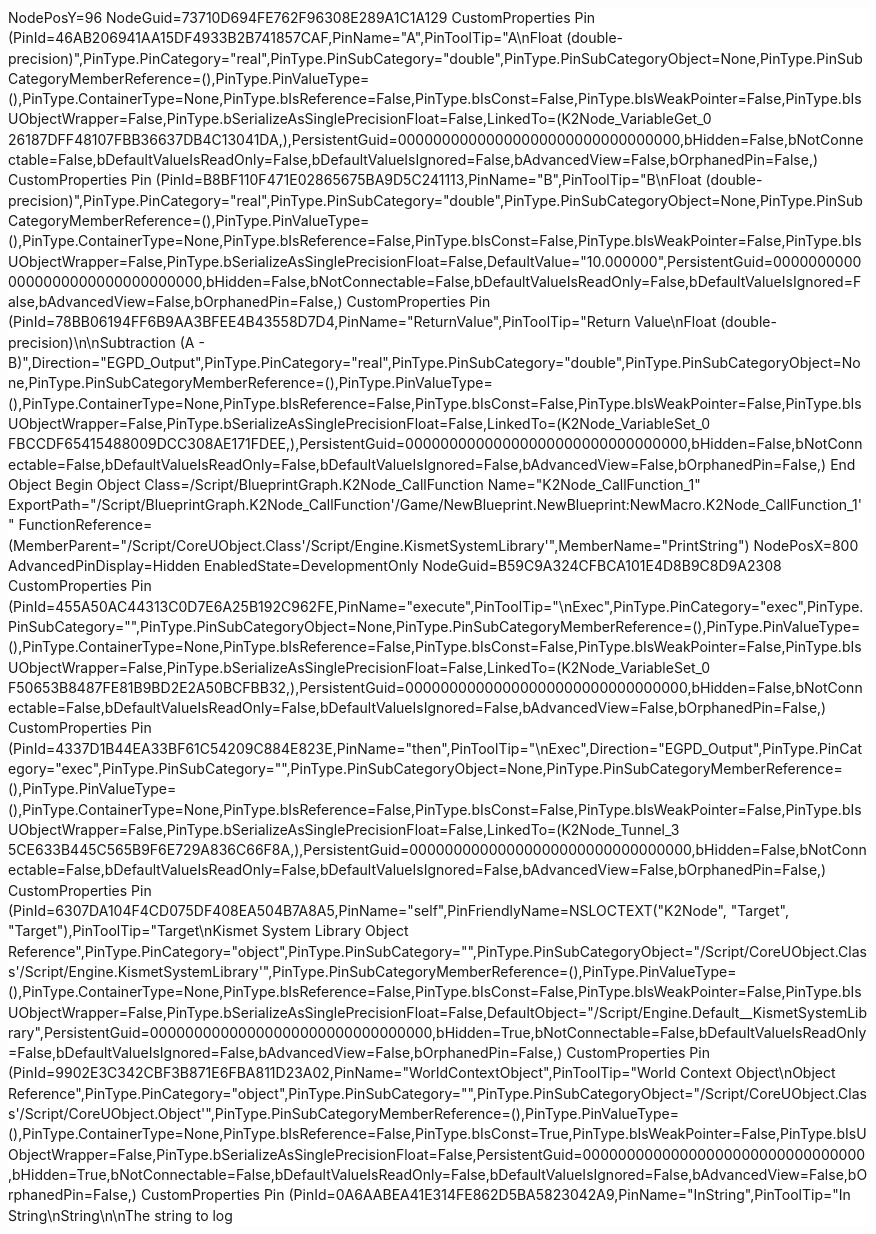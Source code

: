 NodePosY=96 NodeGuid=73710D694FE762F96308E289A1C1A129 CustomProperties Pin (PinId=46AB206941AA15DF4933B2B741857CAF,PinName="A",PinToolTip="A\\nFloat (double-precision)",PinType.PinCategory="real",PinType.PinSubCategory="double",PinType.PinSubCategoryObject=None,PinType.PinSubCategoryMemberReference=(),PinType.PinValueType=(),PinType.ContainerType=None,PinType.bIsReference=False,PinType.bIsConst=False,PinType.bIsWeakPointer=False,PinType.bIsUObjectWrapper=False,PinType.bSerializeAsSinglePrecisionFloat=False,LinkedTo=(K2Node\_VariableGet\_0 26187DFF48107FBB36637DB4C13041DA,),PersistentGuid=00000000000000000000000000000000,bHidden=False,bNotConnectable=False,bDefaultValueIsReadOnly=False,bDefaultValueIsIgnored=False,bAdvancedView=False,bOrphanedPin=False,) CustomProperties Pin (PinId=B8BF110F471E02865675BA9D5C241113,PinName="B",PinToolTip="B\\nFloat (double-precision)",PinType.PinCategory="real",PinType.PinSubCategory="double",PinType.PinSubCategoryObject=None,PinType.PinSubCategoryMemberReference=(),PinType.PinValueType=(),PinType.ContainerType=None,PinType.bIsReference=False,PinType.bIsConst=False,PinType.bIsWeakPointer=False,PinType.bIsUObjectWrapper=False,PinType.bSerializeAsSinglePrecisionFloat=False,DefaultValue="10.000000",PersistentGuid=00000000000000000000000000000000,bHidden=False,bNotConnectable=False,bDefaultValueIsReadOnly=False,bDefaultValueIsIgnored=False,bAdvancedView=False,bOrphanedPin=False,) CustomProperties Pin (PinId=78BB06194FF6B9AA3BFEE4B43558D7D4,PinName="ReturnValue",PinToolTip="Return Value\\nFloat (double-precision)\\n\\nSubtraction (A - B)",Direction="EGPD\_Output",PinType.PinCategory="real",PinType.PinSubCategory="double",PinType.PinSubCategoryObject=None,PinType.PinSubCategoryMemberReference=(),PinType.PinValueType=(),PinType.ContainerType=None,PinType.bIsReference=False,PinType.bIsConst=False,PinType.bIsWeakPointer=False,PinType.bIsUObjectWrapper=False,PinType.bSerializeAsSinglePrecisionFloat=False,LinkedTo=(K2Node\_VariableSet\_0 FBCCDF65415488009DCC308AE171FDEE,),PersistentGuid=00000000000000000000000000000000,bHidden=False,bNotConnectable=False,bDefaultValueIsReadOnly=False,bDefaultValueIsIgnored=False,bAdvancedView=False,bOrphanedPin=False,) End Object Begin Object Class=/Script/BlueprintGraph.K2Node\_CallFunction Name="K2Node\_CallFunction\_1" ExportPath="/Script/BlueprintGraph.K2Node\_CallFunction'/Game/NewBlueprint.NewBlueprint:NewMacro.K2Node\_CallFunction\_1'" FunctionReference=(MemberParent="/Script/CoreUObject.Class'/Script/Engine.KismetSystemLibrary'",MemberName="PrintString") NodePosX=800 AdvancedPinDisplay=Hidden EnabledState=DevelopmentOnly NodeGuid=B59C9A324CFBCA101E4D8B9C8D9A2308 CustomProperties Pin (PinId=455A50AC44313C0D7E6A25B192C962FE,PinName="execute",PinToolTip="\\nExec",PinType.PinCategory="exec",PinType.PinSubCategory="",PinType.PinSubCategoryObject=None,PinType.PinSubCategoryMemberReference=(),PinType.PinValueType=(),PinType.ContainerType=None,PinType.bIsReference=False,PinType.bIsConst=False,PinType.bIsWeakPointer=False,PinType.bIsUObjectWrapper=False,PinType.bSerializeAsSinglePrecisionFloat=False,LinkedTo=(K2Node\_VariableSet\_0 F50653B8487FE81B9BD2E2A50BCFBB32,),PersistentGuid=00000000000000000000000000000000,bHidden=False,bNotConnectable=False,bDefaultValueIsReadOnly=False,bDefaultValueIsIgnored=False,bAdvancedView=False,bOrphanedPin=False,) CustomProperties Pin (PinId=4337D1B44EA33BF61C54209C884E823E,PinName="then",PinToolTip="\\nExec",Direction="EGPD\_Output",PinType.PinCategory="exec",PinType.PinSubCategory="",PinType.PinSubCategoryObject=None,PinType.PinSubCategoryMemberReference=(),PinType.PinValueType=(),PinType.ContainerType=None,PinType.bIsReference=False,PinType.bIsConst=False,PinType.bIsWeakPointer=False,PinType.bIsUObjectWrapper=False,PinType.bSerializeAsSinglePrecisionFloat=False,LinkedTo=(K2Node\_Tunnel\_3 5CE633B445C565B9F6E729A836C66F8A,),PersistentGuid=00000000000000000000000000000000,bHidden=False,bNotConnectable=False,bDefaultValueIsReadOnly=False,bDefaultValueIsIgnored=False,bAdvancedView=False,bOrphanedPin=False,) CustomProperties Pin (PinId=6307DA104F4CD075DF408EA504B7A8A5,PinName="self",PinFriendlyName=NSLOCTEXT("K2Node", "Target", "Target"),PinToolTip="Target\\nKismet System Library Object Reference",PinType.PinCategory="object",PinType.PinSubCategory="",PinType.PinSubCategoryObject="/Script/CoreUObject.Class'/Script/Engine.KismetSystemLibrary'",PinType.PinSubCategoryMemberReference=(),PinType.PinValueType=(),PinType.ContainerType=None,PinType.bIsReference=False,PinType.bIsConst=False,PinType.bIsWeakPointer=False,PinType.bIsUObjectWrapper=False,PinType.bSerializeAsSinglePrecisionFloat=False,DefaultObject="/Script/Engine.Default\_\_KismetSystemLibrary",PersistentGuid=00000000000000000000000000000000,bHidden=True,bNotConnectable=False,bDefaultValueIsReadOnly=False,bDefaultValueIsIgnored=False,bAdvancedView=False,bOrphanedPin=False,) CustomProperties Pin (PinId=9902E3C342CBF3B871E6FBA811D23A02,PinName="WorldContextObject",PinToolTip="World Context Object\\nObject Reference",PinType.PinCategory="object",PinType.PinSubCategory="",PinType.PinSubCategoryObject="/Script/CoreUObject.Class'/Script/CoreUObject.Object'",PinType.PinSubCategoryMemberReference=(),PinType.PinValueType=(),PinType.ContainerType=None,PinType.bIsReference=False,PinType.bIsConst=True,PinType.bIsWeakPointer=False,PinType.bIsUObjectWrapper=False,PinType.bSerializeAsSinglePrecisionFloat=False,PersistentGuid=00000000000000000000000000000000,bHidden=True,bNotConnectable=False,bDefaultValueIsReadOnly=False,bDefaultValueIsIgnored=False,bAdvancedView=False,bOrphanedPin=False,) CustomProperties Pin (PinId=0A6AABEA41E314FE862D5BA5823042A9,PinName="InString",PinToolTip="In String\\nString\\n\\nThe string to log